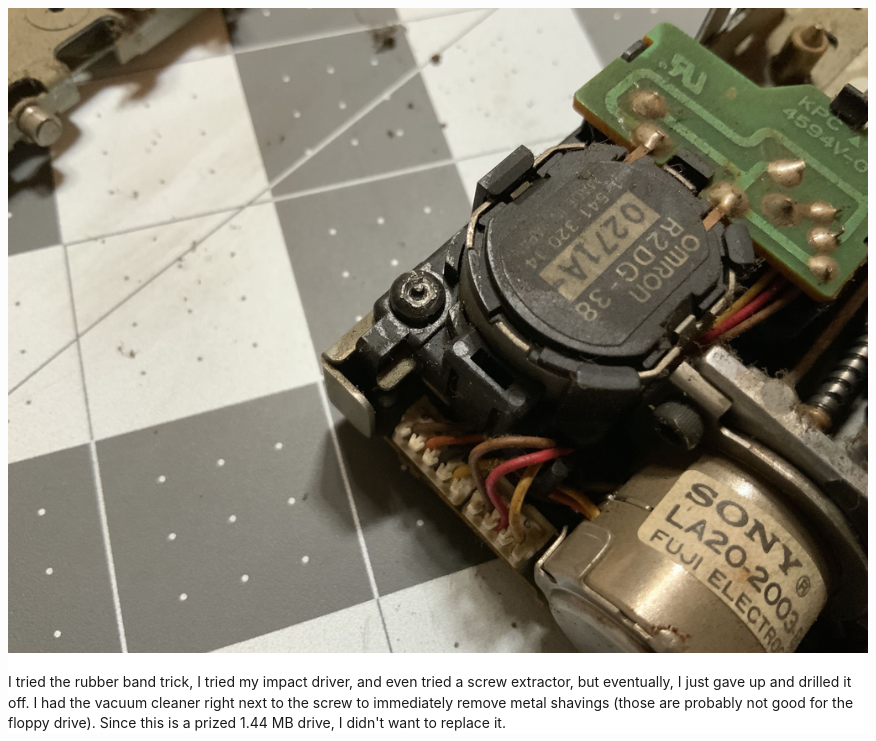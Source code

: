 ![](assets/mac-classic-ii-restoration/19-stripped-screw.jpg)

I tried the rubber band trick, I tried my impact driver, and even tried a screw extractor, but eventually, I just gave up and drilled it off. I had the vacuum cleaner right next to the screw to immediately remove metal shavings (those are probably not good for the floppy drive). Since this is a prized 1.44 MB drive, I didn't want to replace it.
